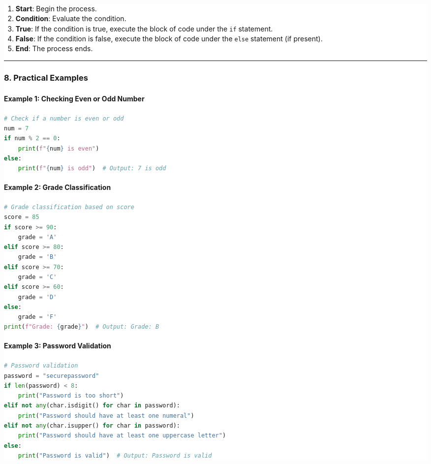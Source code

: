 

1. **Start**: Begin the process.
2. **Condition**: Evaluate the condition.
3. **True**: If the condition is true, execute the block of code under the `if` statement.
4. **False**: If the condition is false, execute the block of code under the `else` statement (if present).
5. **End**: The process ends.

***

### 8. Practical Examples

#### Example 1: Checking Even or Odd Number

```python
# Check if a number is even or odd
num = 7
if num % 2 == 0:
    print(f"{num} is even")
else:
    print(f"{num} is odd")  # Output: 7 is odd
```

#### Example 2: Grade Classification

```python
# Grade classification based on score
score = 85
if score >= 90:
    grade = 'A'
elif score >= 80:
    grade = 'B'
elif score >= 70:
    grade = 'C'
elif score >= 60:
    grade = 'D'
else:
    grade = 'F'
print(f"Grade: {grade}")  # Output: Grade: B
```

#### Example 3: Password Validation

```python
# Password validation
password = "securepassword"
if len(password) < 8:
    print("Password is too short")
elif not any(char.isdigit() for char in password):
    print("Password should have at least one numeral")
elif not any(char.isupper() for char in password):
    print("Password should have at least one uppercase letter")
else:
    print("Password is valid")  # Output: Password is valid
```
